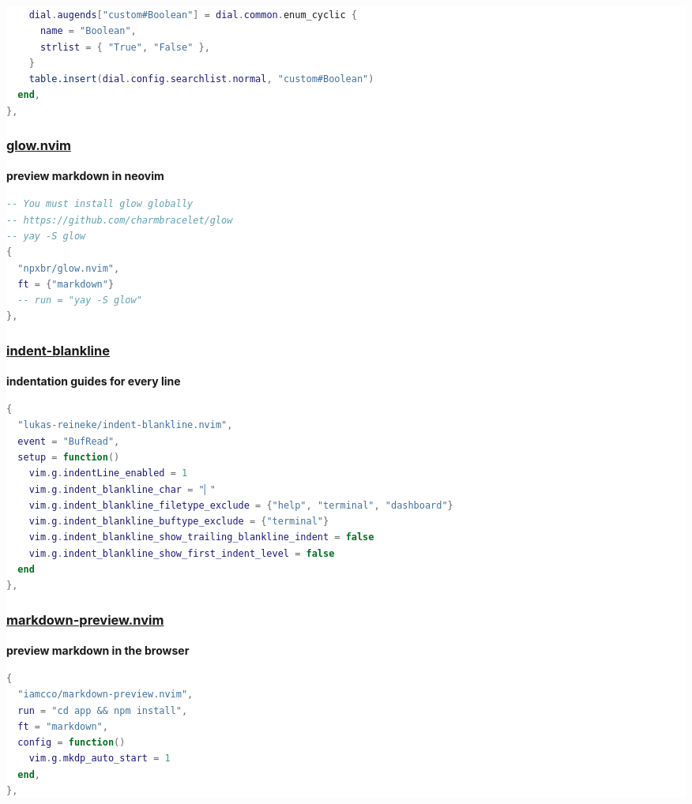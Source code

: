 ```lua
    dial.augends["custom#Boolean"] = dial.common.enum_cyclic {
      name = "Boolean",
      strlist = { "True", "False" },
    }
    table.insert(dial.config.searchlist.normal, "custom#Boolean")
  end,
},

```

### [glow.nvim](https://github.com/npxbr/glow.nvim)

**preview markdown in neovim**

```lua
-- You must install glow globally
-- https://github.com/charmbracelet/glow
-- yay -S glow
{
  "npxbr/glow.nvim",
  ft = {"markdown"}
  -- run = "yay -S glow"
},
```

### [indent-blankline](https://github.com/lukas-reineke/indent-blankline.nvim)

**indentation guides for every line**

```lua
{
  "lukas-reineke/indent-blankline.nvim",
  event = "BufRead",
  setup = function()
    vim.g.indentLine_enabled = 1
    vim.g.indent_blankline_char = "▏"
    vim.g.indent_blankline_filetype_exclude = {"help", "terminal", "dashboard"}
    vim.g.indent_blankline_buftype_exclude = {"terminal"}
    vim.g.indent_blankline_show_trailing_blankline_indent = false
    vim.g.indent_blankline_show_first_indent_level = false
  end
},
```

### [markdown-preview.nvim](https://github.com/iamcco/markdown-preview.nvim)

**preview markdown in the browser**

```lua
{
  "iamcco/markdown-preview.nvim",
  run = "cd app && npm install",
  ft = "markdown",
  config = function()
    vim.g.mkdp_auto_start = 1
  end,
},
```
